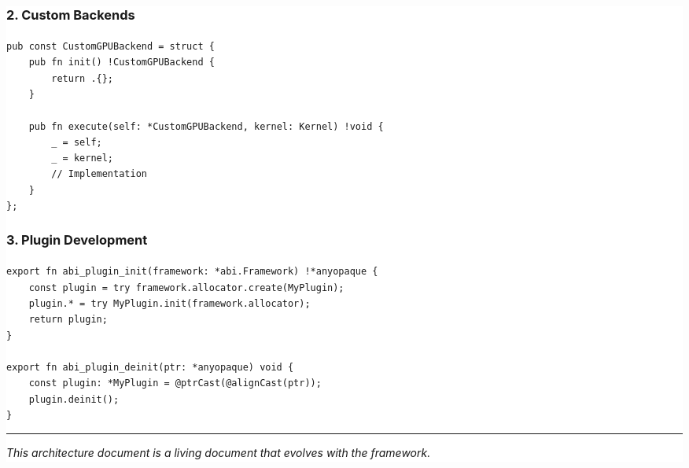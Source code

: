 ```zig
```

### 2. Custom Backends

```zig
pub const CustomGPUBackend = struct {
    pub fn init() !CustomGPUBackend {
        return .{};
    }
    
    pub fn execute(self: *CustomGPUBackend, kernel: Kernel) !void {
        _ = self;
        _ = kernel;
        // Implementation
    }
};
```

### 3. Plugin Development

```zig
export fn abi_plugin_init(framework: *abi.Framework) !*anyopaque {
    const plugin = try framework.allocator.create(MyPlugin);
    plugin.* = try MyPlugin.init(framework.allocator);
    return plugin;
}

export fn abi_plugin_deinit(ptr: *anyopaque) void {
    const plugin: *MyPlugin = @ptrCast(@alignCast(ptr));
    plugin.deinit();
}
```

---

*This architecture document is a living document that evolves with the framework.*
